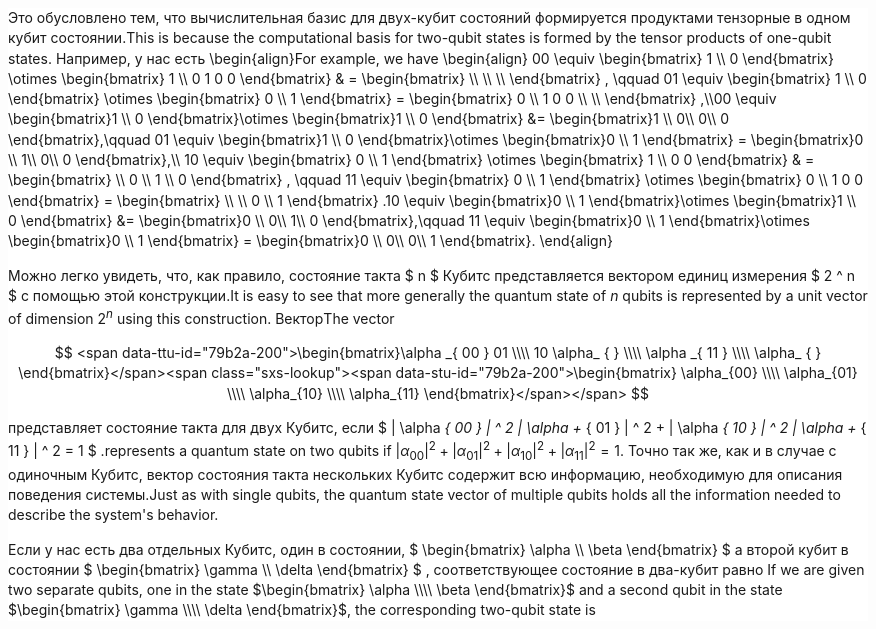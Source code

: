 <span data-ttu-id="79b2a-194">Это обусловлено тем, что вычислительная базис для двух-кубит состояний формируется продуктами тензорные в одном кубит состоянии.</span><span class="sxs-lookup"><span data-stu-id="79b2a-194">This is because the computational basis for two-qubit states is formed by the tensor products of one-qubit states.</span></span>  <span data-ttu-id="79b2a-195">Например, у нас есть \begin{align}</span><span class="sxs-lookup"><span data-stu-id="79b2a-195">For example, we have \begin{align}</span></span>
<span data-ttu-id="79b2a-196">00 \equiv \begin{bmatrix} 1 \\\\ 0 \end{bmatrix} \otimes \begin{bmatrix} 1 \\\\ 0 1 0 0 \end{bmatrix} & = \begin{bmatrix} \\\\ \\\\ \\\\ \end{bmatrix} , \qquad 01 \equiv \begin{bmatrix} 1 \\\\ 0 \end{bmatrix} \otimes \begin{bmatrix} 0 \\\\ 1 \end{bmatrix} = \begin{bmatrix} 0 \\\\ 1 0 0 \\\\ \\\\ \end{bmatrix} ,\\\\</span><span class="sxs-lookup"><span data-stu-id="79b2a-196">00 \equiv \begin{bmatrix}1 \\\\ 0 \end{bmatrix}\otimes \begin{bmatrix}1 \\\\ 0 \end{bmatrix} &= \begin{bmatrix}1 \\\\ 0\\\\ 0\\\\ 0 \end{bmatrix},\qquad 01 \equiv \begin{bmatrix}1 \\\\ 0 \end{bmatrix}\otimes \begin{bmatrix}0 \\\\ 1 \end{bmatrix} = \begin{bmatrix}0 \\\\ 1\\\\ 0\\\\ 0 \end{bmatrix},\\\\</span></span>
<span data-ttu-id="79b2a-197">10 \equiv \begin{bmatrix} 0 \\\\ 1 \end{bmatrix} \otimes \begin{bmatrix} 1 \\\\ 0 0 \end{bmatrix} & = \begin{bmatrix} \\\\ 0 \\\\ 1 \\\\ 0 \end{bmatrix} , \qquad 11 \equiv \begin{bmatrix} 0 \\\\ 1 \end{bmatrix} \otimes \begin{bmatrix} 0 \\\\ 1 0 0 \end{bmatrix} = \begin{bmatrix} \\\\ \\\\ 0 \\\\ 1 \end{bmatrix} .</span><span class="sxs-lookup"><span data-stu-id="79b2a-197">10 \equiv \begin{bmatrix}0 \\\\ 1 \end{bmatrix}\otimes \begin{bmatrix}1 \\\\ 0 \end{bmatrix} &= \begin{bmatrix}0 \\\\ 0\\\\ 1\\\\ 0 \end{bmatrix},\qquad 11 \equiv \begin{bmatrix}0 \\\\ 1 \end{bmatrix}\otimes \begin{bmatrix}0 \\\\ 1 \end{bmatrix} = \begin{bmatrix}0 \\\\ 0\\\\ 0\\\\ 1 \end{bmatrix}.</span></span>
\end{align}

<span data-ttu-id="79b2a-198">Можно легко увидеть, что, как правило, состояние такта $ n $ Кубитс представляется вектором единиц измерения $ 2 ^ n $ с помощью этой конструкции.</span><span class="sxs-lookup"><span data-stu-id="79b2a-198">It is easy to see that more generally the quantum state of $n$ qubits is represented by a unit vector of dimension $2^n$ using this construction.</span></span>  <span data-ttu-id="79b2a-199">Вектор</span><span class="sxs-lookup"><span data-stu-id="79b2a-199">The vector</span></span>

$$
<span data-ttu-id="79b2a-200">\begin{bmatrix}\alpha _{ 00 } 01 \\\\ 10 \alpha_ { } \\\\ \alpha _{ 11 } \\\\ \alpha_ { }  \end{bmatrix}</span><span class="sxs-lookup"><span data-stu-id="79b2a-200">\begin{bmatrix} \alpha_{00} \\\\  \alpha_{01} \\\\  \alpha_{10} \\\\  \alpha_{11} \end{bmatrix}</span></span>
$$

<span data-ttu-id="79b2a-201">представляет состояние такта для двух Кубитс, если $ | \alpha _{ 00 } | ^ 2 | \alpha +_ { 01 } | ^ 2 + | \alpha _{ 10 } | ^ 2 | \alpha +_ { 11 } | ^ 2 = 1 $ .</span><span class="sxs-lookup"><span data-stu-id="79b2a-201">represents a quantum state on two qubits if $|\alpha_{00}|^2+|\alpha_{01}|^2+|\alpha_{10}|^2+|\alpha_{11}|^2=1$.</span></span> <span data-ttu-id="79b2a-202">Точно так же, как и в случае с одиночным Кубитс, вектор состояния такта нескольких Кубитс содержит всю информацию, необходимую для описания поведения системы.</span><span class="sxs-lookup"><span data-stu-id="79b2a-202">Just as with single qubits, the quantum state vector of multiple qubits holds all the information needed to describe the system's behavior.</span></span>

<span data-ttu-id="79b2a-203">Если у нас есть два отдельных Кубитс, один в состоянии, $ \begin{bmatrix} \alpha \\\\ \beta \end{bmatrix} $ а второй кубит в состоянии $ \begin{bmatrix} \gamma \\\\ \delta \end{bmatrix} $ , соответствующее состояние в два-кубит равно    </span><span class="sxs-lookup"><span data-stu-id="79b2a-203">If we are given two separate qubits, one in the state $\begin{bmatrix} \alpha \\\\  \beta \end{bmatrix}$ and a second qubit in the state  $\begin{bmatrix} \gamma \\\\  \delta \end{bmatrix}$, the corresponding two-qubit state is</span></span>

